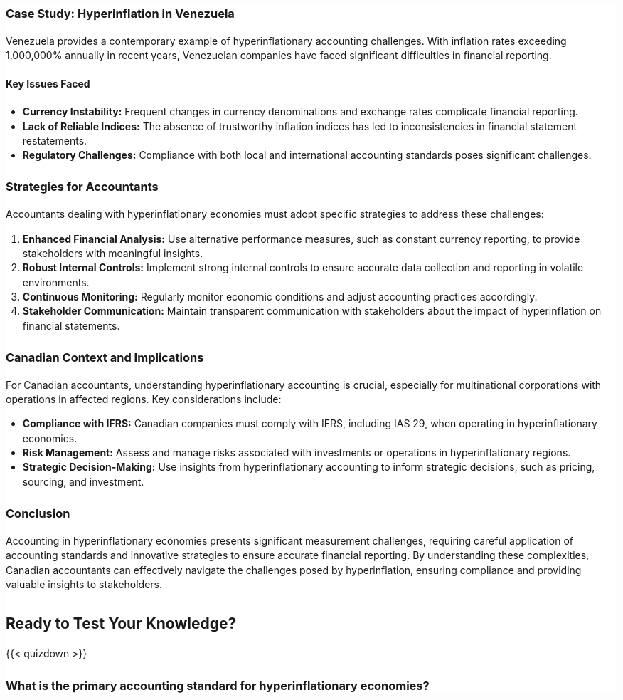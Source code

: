 ### Case Study: Hyperinflation in Venezuela

Venezuela provides a contemporary example of hyperinflationary accounting challenges. With inflation rates exceeding 1,000,000% annually in recent years, Venezuelan companies have faced significant difficulties in financial reporting.

#### Key Issues Faced

- **Currency Instability:** Frequent changes in currency denominations and exchange rates complicate financial reporting.
- **Lack of Reliable Indices:** The absence of trustworthy inflation indices has led to inconsistencies in financial statement restatements.
- **Regulatory Challenges:** Compliance with both local and international accounting standards poses significant challenges.

### Strategies for Accountants

Accountants dealing with hyperinflationary economies must adopt specific strategies to address these challenges:

1. **Enhanced Financial Analysis:** Use alternative performance measures, such as constant currency reporting, to provide stakeholders with meaningful insights.
2. **Robust Internal Controls:** Implement strong internal controls to ensure accurate data collection and reporting in volatile environments.
3. **Continuous Monitoring:** Regularly monitor economic conditions and adjust accounting practices accordingly.
4. **Stakeholder Communication:** Maintain transparent communication with stakeholders about the impact of hyperinflation on financial statements.

### Canadian Context and Implications

For Canadian accountants, understanding hyperinflationary accounting is crucial, especially for multinational corporations with operations in affected regions. Key considerations include:

- **Compliance with IFRS:** Canadian companies must comply with IFRS, including IAS 29, when operating in hyperinflationary economies.
- **Risk Management:** Assess and manage risks associated with investments or operations in hyperinflationary regions.
- **Strategic Decision-Making:** Use insights from hyperinflationary accounting to inform strategic decisions, such as pricing, sourcing, and investment.

### Conclusion

Accounting in hyperinflationary economies presents significant measurement challenges, requiring careful application of accounting standards and innovative strategies to ensure accurate financial reporting. By understanding these complexities, Canadian accountants can effectively navigate the challenges posed by hyperinflation, ensuring compliance and providing valuable insights to stakeholders.

## **Ready to Test Your Knowledge?**

{{< quizdown >}}

### What is the primary accounting standard for hyperinflationary economies?
